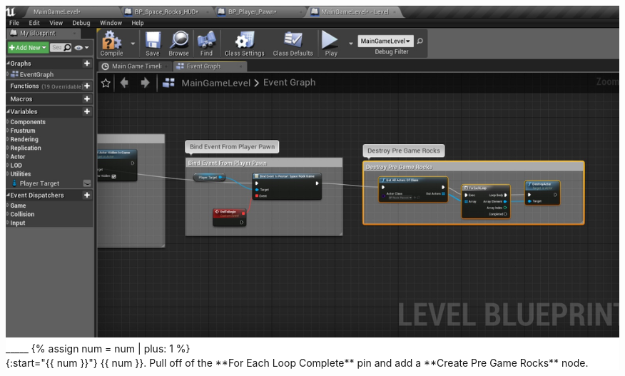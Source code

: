 <img src="images/PasteAfterBind.jpg"  class= "img-fluid"  alt="Create new sprite with button">  
</div>
</div>
_____ 
{% assign num = num | plus: 1 %}
<div class = "row">
<div class="col-12 col-lg-4 col align-self-center">
<div markdown = "1">
{:start="{{ num }}"}
{{ num }}. Pull off of the **For Each Loop Complete** pin and add a **Create Pre Game Rocks** node.
</div>
</div>
<div class="col-12 col-lg-8">